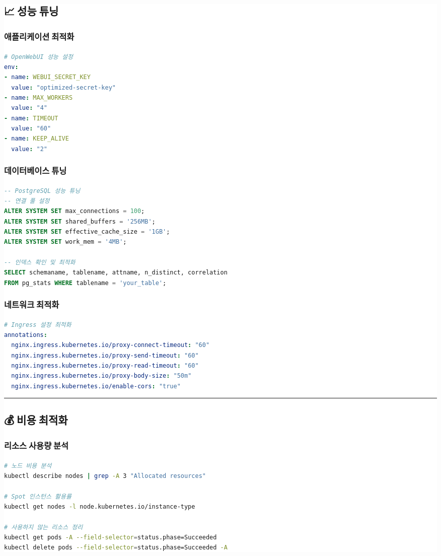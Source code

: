
## 📈 성능 튜닝

### 애플리케이션 최적화
```yaml
# OpenWebUI 성능 설정
env:
- name: WEBUI_SECRET_KEY
  value: "optimized-secret-key"
- name: MAX_WORKERS
  value: "4"
- name: TIMEOUT
  value: "60"
- name: KEEP_ALIVE
  value: "2"
```

### 데이터베이스 튜닝
```sql
-- PostgreSQL 성능 튜닝
-- 연결 풀 설정
ALTER SYSTEM SET max_connections = 100;
ALTER SYSTEM SET shared_buffers = '256MB';
ALTER SYSTEM SET effective_cache_size = '1GB';
ALTER SYSTEM SET work_mem = '4MB';

-- 인덱스 확인 및 최적화
SELECT schemaname, tablename, attname, n_distinct, correlation 
FROM pg_stats WHERE tablename = 'your_table';
```

### 네트워크 최적화
```yaml
# Ingress 설정 최적화
annotations:
  nginx.ingress.kubernetes.io/proxy-connect-timeout: "60"
  nginx.ingress.kubernetes.io/proxy-send-timeout: "60"
  nginx.ingress.kubernetes.io/proxy-read-timeout: "60"
  nginx.ingress.kubernetes.io/proxy-body-size: "50m"
  nginx.ingress.kubernetes.io/enable-cors: "true"
```

---

## 💰 비용 최적화

### 리소스 사용량 분석
```bash
# 노드 비용 분석
kubectl describe nodes | grep -A 3 "Allocated resources"

# Spot 인스턴스 활용률
kubectl get nodes -l node.kubernetes.io/instance-type

# 사용하지 않는 리소스 정리
kubectl get pods -A --field-selector=status.phase=Succeeded
kubectl delete pods --field-selector=status.phase=Succeeded -A
```

